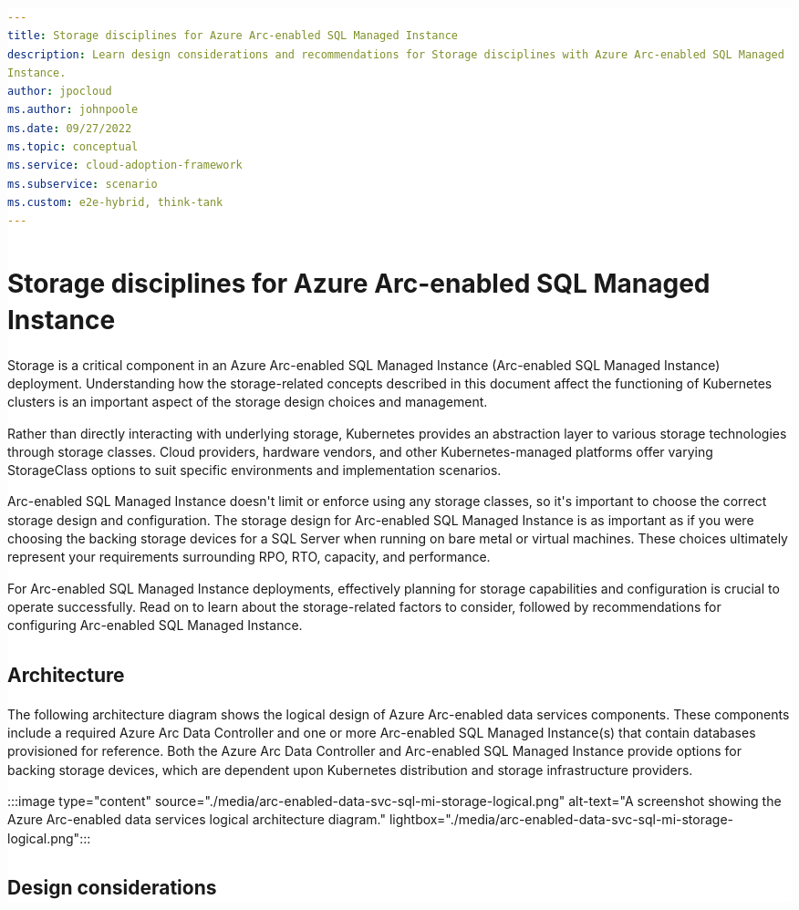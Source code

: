 ```yaml
---
title: Storage disciplines for Azure Arc-enabled SQL Managed Instance
description: Learn design considerations and recommendations for Storage disciplines with Azure Arc-enabled SQL Managed Instance.
author: jpocloud
ms.author: johnpoole
ms.date: 09/27/2022
ms.topic: conceptual
ms.service: cloud-adoption-framework
ms.subservice: scenario
ms.custom: e2e-hybrid, think-tank
---
```


# Storage disciplines for Azure Arc-enabled SQL Managed Instance

Storage is a critical component in an Azure Arc-enabled SQL Managed Instance (Arc-enabled SQL Managed Instance) deployment. Understanding how the storage-related concepts described in this document affect the functioning of Kubernetes clusters is an important aspect of the storage design choices and management.

Rather than directly interacting with underlying storage, Kubernetes provides an abstraction layer to various storage technologies through storage classes. Cloud providers, hardware vendors, and other Kubernetes-managed platforms offer varying StorageClass options to suit specific environments and implementation scenarios.

Arc-enabled SQL Managed Instance doesn't limit or enforce using any storage classes, so it's important to choose the correct storage design and configuration. The storage design for Arc-enabled SQL Managed Instance is as important as if you were choosing the backing storage devices for a SQL Server when running on bare metal or virtual machines. These choices ultimately represent your requirements surrounding RPO, RTO, capacity, and performance.

For Arc-enabled SQL Managed Instance deployments, effectively planning for storage capabilities and configuration is crucial to operate successfully. Read on to learn about the storage-related factors to consider, followed by recommendations for configuring Arc-enabled SQL Managed Instance.

## Architecture

The following architecture diagram shows the logical design of Azure Arc-enabled data services components. These components include a required Azure Arc Data Controller and one or more Arc-enabled SQL Managed Instance(s) that contain databases provisioned for reference. Both the Azure Arc Data Controller and Arc-enabled SQL Managed Instance provide options for backing storage devices, which are dependent upon Kubernetes distribution and storage infrastructure providers.

:::image type="content" source="./media/arc-enabled-data-svc-sql-mi-storage-logical.png" alt-text="A screenshot showing the Azure Arc-enabled data services logical architecture diagram." lightbox="./media/arc-enabled-data-svc-sql-mi-storage-logical.png":::

## Design considerations
